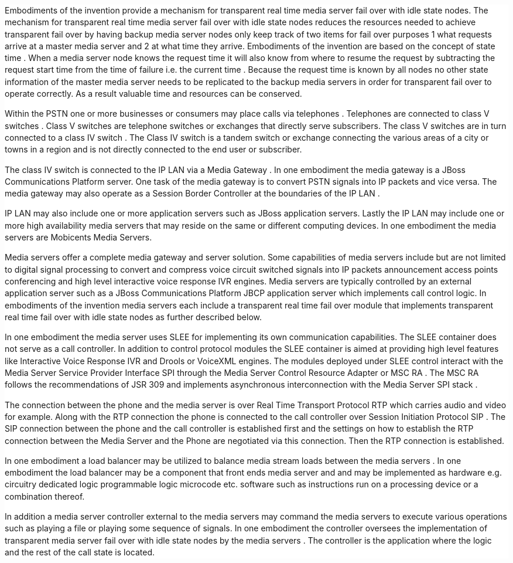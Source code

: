 Embodiments of the invention provide a mechanism for transparent real time media server fail over with idle state nodes. The mechanism for transparent real time media server fail over with idle state nodes reduces the resources needed to achieve transparent fail over by having backup media server nodes only keep track of two items for fail over purposes 1 what requests arrive at a master media server and 2 at what time they arrive. Embodiments of the invention are based on the concept of state time . When a media server node knows the request time it will also know from where to resume the request by subtracting the request start time from the time of failure i.e. the current time . Because the request time is known by all nodes no other state information of the master media server needs to be replicated to the backup media servers in order for transparent fail over to operate correctly. As a result valuable time and resources can be conserved.

Within the PSTN one or more businesses or consumers may place calls via telephones . Telephones are connected to class V switches . Class V switches are telephone switches or exchanges that directly serve subscribers. The class V switches are in turn connected to a class IV switch . The Class IV switch is a tandem switch or exchange connecting the various areas of a city or towns in a region and is not directly connected to the end user or subscriber.

The class IV switch is connected to the IP LAN via a Media Gateway . In one embodiment the media gateway is a JBoss Communications Platform server. One task of the media gateway is to convert PSTN signals into IP packets and vice versa. The media gateway may also operate as a Session Border Controller at the boundaries of the IP LAN .

IP LAN may also include one or more application servers such as JBoss application servers. Lastly the IP LAN may include one or more high availability media servers that may reside on the same or different computing devices. In one embodiment the media servers are Mobicents Media Servers.

Media servers offer a complete media gateway and server solution. Some capabilities of media servers include but are not limited to digital signal processing to convert and compress voice circuit switched signals into IP packets announcement access points conferencing and high level interactive voice response IVR engines. Media servers are typically controlled by an external application server such as a JBoss Communications Platform JBCP application server which implements call control logic. In embodiments of the invention media servers each include a transparent real time fail over module that implements transparent real time fail over with idle state nodes as further described below.

In one embodiment the media server uses SLEE for implementing its own communication capabilities. The SLEE container does not serve as a call controller. In addition to control protocol modules the SLEE container is aimed at providing high level features like Interactive Voice Response IVR and Drools or VoiceXML engines. The modules deployed under SLEE control interact with the Media Server Service Provider Interface SPI through the Media Server Control Resource Adapter or MSC RA . The MSC RA follows the recommendations of JSR 309 and implements asynchronous interconnection with the Media Server SPI stack .

The connection between the phone and the media server is over Real Time Transport Protocol RTP which carries audio and video for example. Along with the RTP connection the phone is connected to the call controller over Session Initiation Protocol SIP . The SIP connection between the phone and the call controller is established first and the settings on how to establish the RTP connection between the Media Server and the Phone are negotiated via this connection. Then the RTP connection is established.

In one embodiment a load balancer may be utilized to balance media stream loads between the media servers . In one embodiment the load balancer may be a component that front ends media server and and may be implemented as hardware e.g. circuitry dedicated logic programmable logic microcode etc. software such as instructions run on a processing device or a combination thereof.

In addition a media server controller external to the media servers may command the media servers to execute various operations such as playing a file or playing some sequence of signals. In one embodiment the controller oversees the implementation of transparent media server fail over with idle state nodes by the media servers . The controller is the application where the logic and the rest of the call state is located.
